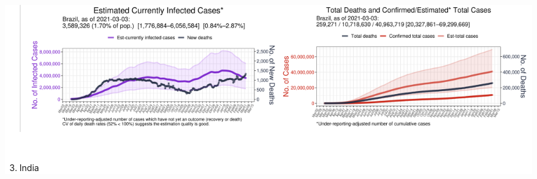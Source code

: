 > <img src="/output/countries_current/Brazil_estInfections.png" width="49.5%"/> <img src="/output/countries_current/Brazil_estTotalCases.png" width="49.5%"/> 

 <p>&nbsp;</p> 

3. India <p>